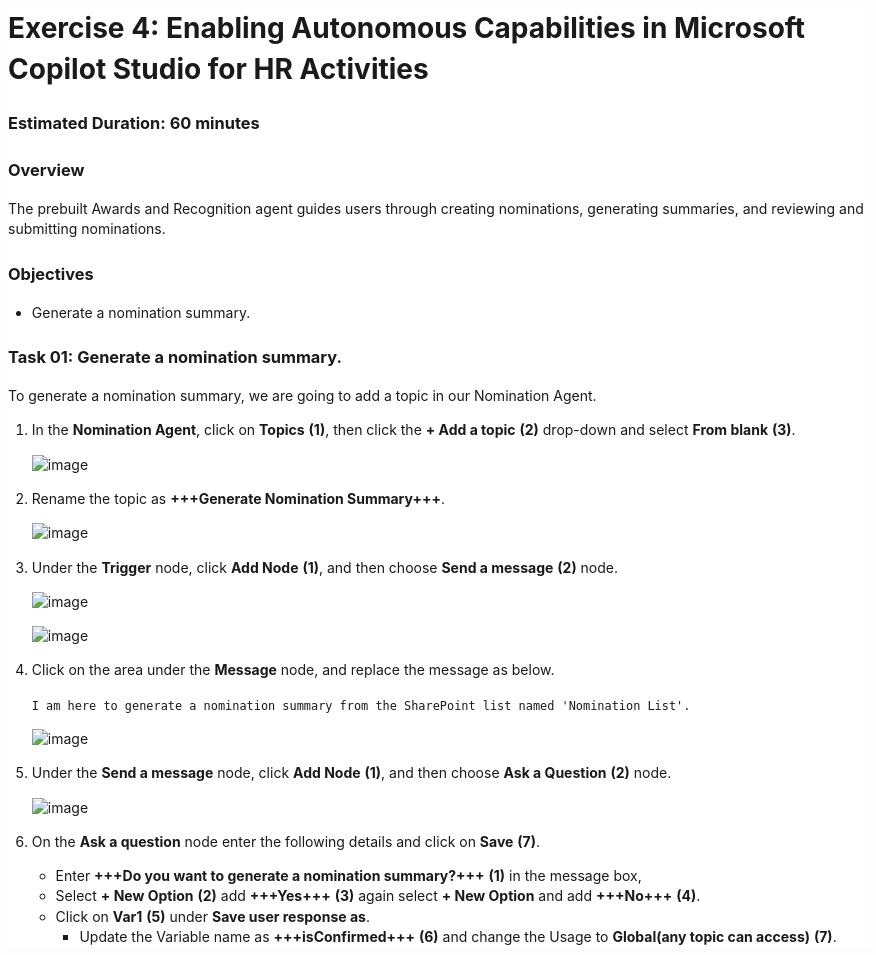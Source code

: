 # Exercise 4: Enabling Autonomous Capabilities in Microsoft Copilot Studio for HR Activities

### Estimated Duration: 60 minutes

### Overview

The prebuilt Awards and Recognition agent guides users through creating nominations, generating summaries, and reviewing and submitting nominations.

### Objectives

- Generate a nomination summary.

### Task 01: Generate a nomination summary.

To generate a nomination summary, we are going to add a topic in our Nomination Agent.

1. In the **Nomination Agent**, click on **Topics** **(1)**, then click the **+ Add a topic** **(2)** drop-down and select **From blank** **(3)**.

    ![image](media/day1ex4-001.png)

2. Rename the topic as **+++Generate Nomination Summary+++**.

    ![image](media/day1ex4-002.png)


3. Under the **Trigger** node, click **Add Node** **(1)**, and then choose **Send a message** **(2)** node.

    ![image](media/day1ex4-003.png)

    ![image](media/day1ex4-004.png)

4. Click on the area under the **Message** node, and replace the message as below.

    ```
    I am here to generate a nomination summary from the SharePoint list named 'Nomination List'.
    ```

    ![image](media/day1ex4-005.png)

5. Under the **Send a message** node, click **Add Node** **(1)**, and then choose **Ask a Question** **(2)** node.

    ![image](media/generate-summary-06.png)

6. On the **Ask a question** node enter the following details and click on **Save** **(7)**.
    - Enter **+++Do you want to generate a nomination summary?+++**  **(1)** in the message box,
    - Select **+ New Option** **(2)** add **+++Yes+++**  **(3)** again select **+ New Option** and add **+++No+++**  **(4)**.
    - Click on **Var1** **(5)** under **Save user response as**.
       - Update the Variable name as **+++isConfirmed+++** **(6)** and change the Usage to **Global(any topic can access)** **(7)**.
    